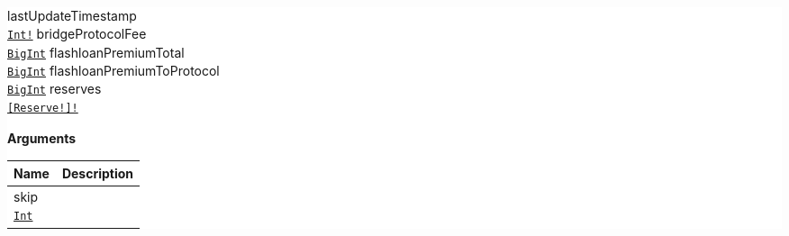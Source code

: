 </td>
</tr>
<tr>
<td>
lastUpdateTimestamp<br />
<a href="/docs/Arbitrum-v3/scalars#int"><code>Int!</code></a>
</td>
<td>

</td>
</tr>
<tr>
<td>
bridgeProtocolFee<br />
<a href="/docs/Arbitrum-v3/scalars#bigint"><code>BigInt</code></a>
</td>
<td>

</td>
</tr>
<tr>
<td>
flashloanPremiumTotal<br />
<a href="/docs/Arbitrum-v3/scalars#bigint"><code>BigInt</code></a>
</td>
<td>

</td>
</tr>
<tr>
<td>
flashloanPremiumToProtocol<br />
<a href="/docs/Arbitrum-v3/scalars#bigint"><code>BigInt</code></a>
</td>
<td>

</td>
</tr>
<tr>
<td>
reserves<br />
<a href="/docs/Arbitrum-v3/objects#reserve"><code>[Reserve!]!</code></a>
</td>
<td>


<p style={{ marginBottom: "0.4em" }}><strong>Arguments</strong></p>

<table>
<thead><tr><th>Name</th><th>Description</th></tr></thead>
<tbody>
<tr>
<td>
skip<br />
<a href="/docs/Arbitrum-v3/scalars#int"><code>Int</code></a>
</td>
<td>
